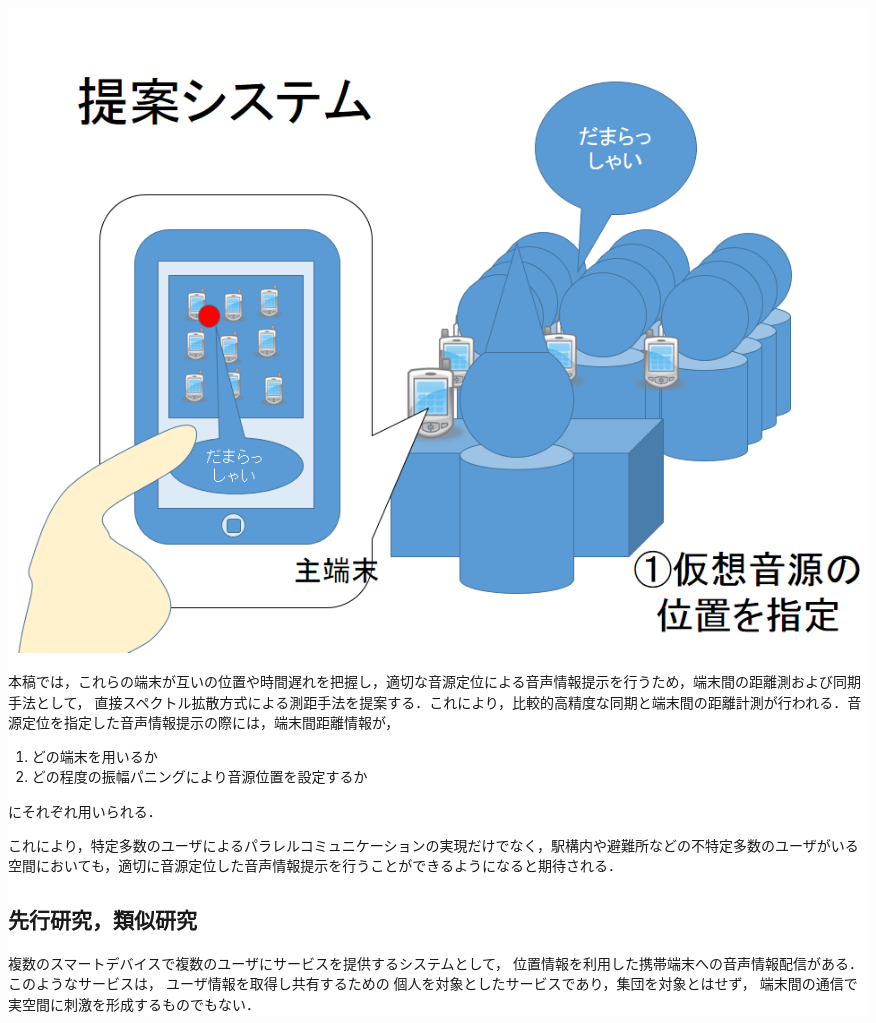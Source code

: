 ![](../yonelabo_mthesis/img/shikumi1.png)

本稿では，これらの端末が互いの位置や時間遅れを把握し，適切な音源定位による音声情報提示を行うため，端末間の距離測および同期手法として，
直接スペクトル拡散方式による測距手法を提案する．これにより，比較的高精度な同期と端末間の距離計測が行われる．音源定位を指定した音声情報提示の際には，端末間距離情報が，

1. どの端末を用いるか
2. どの程度の振幅パニングにより音源位置を設定するか

にそれぞれ用いられる．

これにより，特定多数のユーザによるパラレルコミュニケーションの実現だけでなく，駅構内や避難所などの不特定多数のユーザがいる空間においても，適切に音源定位した音声情報提示を行うことができるようになると期待される．


## 先行研究，類似研究
複数のスマートデバイスで複数のユーザにサービスを提供するシステムとして，
位置情報を利用した携帯端末への音声情報配信がある．
このようなサービスは，
ユーザ情報を取得し共有するための
個人を対象としたサービスであり，集団を対象とはせず，
端末間の通信で実空間に刺激を形成するものでもない．
